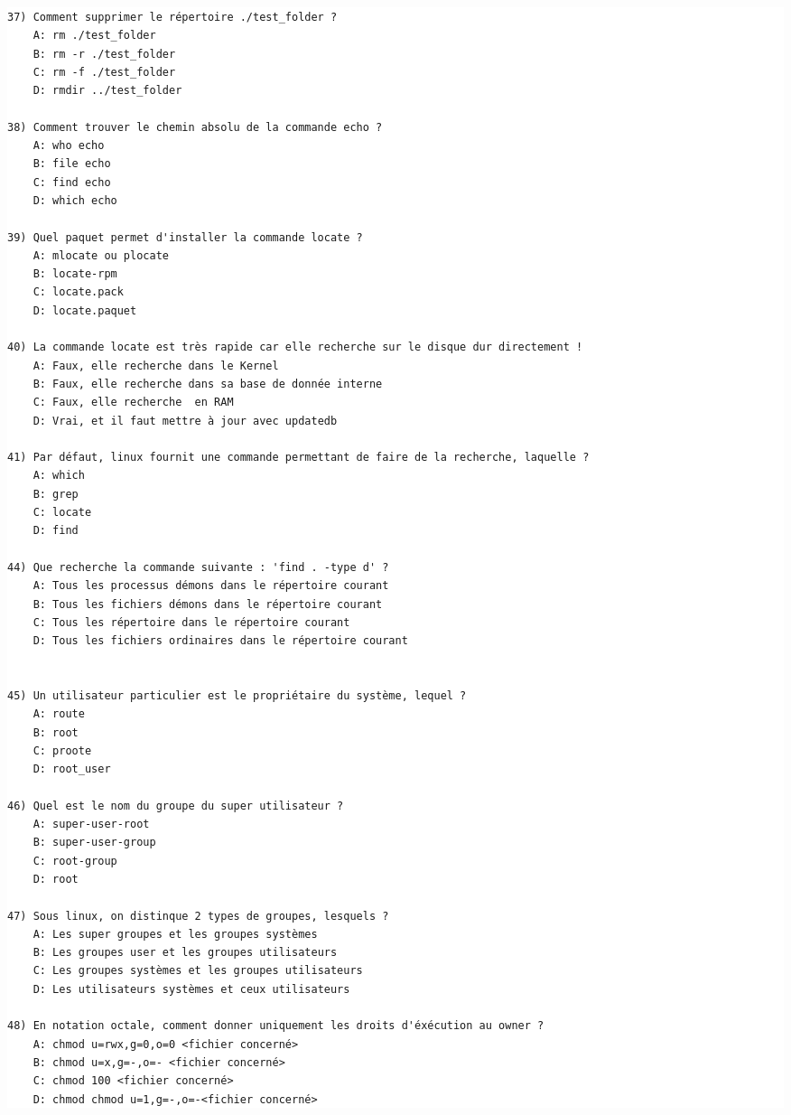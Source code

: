     37) Comment supprimer le répertoire ./test_folder ?
        A: rm ./test_folder
        B: rm -r ./test_folder
        C: rm -f ./test_folder
        D: rmdir ../test_folder

    38) Comment trouver le chemin absolu de la commande echo ?
        A: who echo
        B: file echo
        C: find echo
        D: which echo

    39) Quel paquet permet d'installer la commande locate ?
        A: mlocate ou plocate
        B: locate-rpm
        C: locate.pack
        D: locate.paquet

    40) La commande locate est très rapide car elle recherche sur le disque dur directement !
        A: Faux, elle recherche dans le Kernel
        B: Faux, elle recherche dans sa base de donnée interne
        C: Faux, elle recherche  en RAM
        D: Vrai, et il faut mettre à jour avec updatedb

    41) Par défaut, linux fournit une commande permettant de faire de la recherche, laquelle ?
        A: which
        B: grep
        C: locate
        D: find

    44) Que recherche la commande suivante : 'find . -type d' ?
        A: Tous les processus démons dans le répertoire courant
        B: Tous les fichiers démons dans le répertoire courant
        C: Tous les répertoire dans le répertoire courant
        D: Tous les fichiers ordinaires dans le répertoire courant


    45) Un utilisateur particulier est le propriétaire du système, lequel ?
        A: route
        B: root
        C: proote
        D: root_user

    46) Quel est le nom du groupe du super utilisateur ?
        A: super-user-root
        B: super-user-group
        C: root-group
        D: root

    47) Sous linux, on distinque 2 types de groupes, lesquels ?
        A: Les super groupes et les groupes systèmes
        B: Les groupes user et les groupes utilisateurs
        C: Les groupes systèmes et les groupes utilisateurs
        D: Les utilisateurs systèmes et ceux utilisateurs

    48) En notation octale, comment donner uniquement les droits d'éxécution au owner ?
        A: chmod u=rwx,g=0,o=0 <fichier concerné>
        B: chmod u=x,g=-,o=- <fichier concerné>
        C: chmod 100 <fichier concerné>
        D: chmod chmod u=1,g=-,o=-<fichier concerné>
